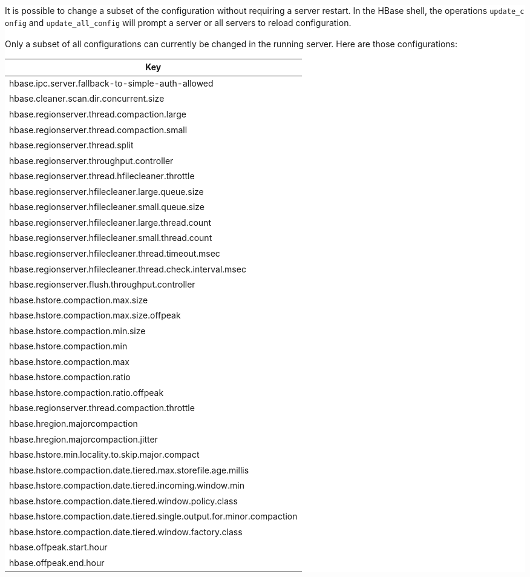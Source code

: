 It is possible to change a subset of the configuration without requiring a server restart. In the HBase shell, the operations `update_config` and `update_all_config` will prompt a server or all servers to reload configuration.

Only a subset of all configurations can currently be changed in the running server. Here are those configurations:

| Key |
| --- |
| hbase.ipc.server.fallback-to-simple-auth-allowed |
| hbase.cleaner.scan.dir.concurrent.size |
| hbase.regionserver.thread.compaction.large |
| hbase.regionserver.thread.compaction.small |
| hbase.regionserver.thread.split |
| hbase.regionserver.throughput.controller |
| hbase.regionserver.thread.hfilecleaner.throttle |
| hbase.regionserver.hfilecleaner.large.queue.size |
| hbase.regionserver.hfilecleaner.small.queue.size |
| hbase.regionserver.hfilecleaner.large.thread.count |
| hbase.regionserver.hfilecleaner.small.thread.count |
| hbase.regionserver.hfilecleaner.thread.timeout.msec |
| hbase.regionserver.hfilecleaner.thread.check.interval.msec |
| hbase.regionserver.flush.throughput.controller |
| hbase.hstore.compaction.max.size |
| hbase.hstore.compaction.max.size.offpeak |
| hbase.hstore.compaction.min.size |
| hbase.hstore.compaction.min |
| hbase.hstore.compaction.max |
| hbase.hstore.compaction.ratio |
| hbase.hstore.compaction.ratio.offpeak |
| hbase.regionserver.thread.compaction.throttle |
| hbase.hregion.majorcompaction |
| hbase.hregion.majorcompaction.jitter |
| hbase.hstore.min.locality.to.skip.major.compact |
| hbase.hstore.compaction.date.tiered.max.storefile.age.millis |
| hbase.hstore.compaction.date.tiered.incoming.window.min |
| hbase.hstore.compaction.date.tiered.window.policy.class |
| hbase.hstore.compaction.date.tiered.single.output.for.minor.compaction |
| hbase.hstore.compaction.date.tiered.window.factory.class |
| hbase.offpeak.start.hour |
| hbase.offpeak.end.hour |